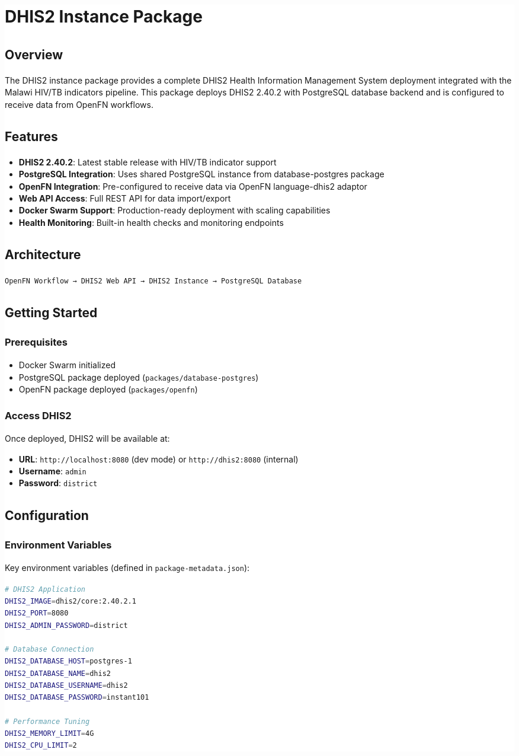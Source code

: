 # DHIS2 Instance Package

## Overview

The DHIS2 instance package provides a complete DHIS2 Health Information Management System deployment integrated with the Malawi HIV/TB indicators pipeline. This package deploys DHIS2 2.40.2 with PostgreSQL database backend and is configured to receive data from OpenFN workflows.

## Features

- **DHIS2 2.40.2**: Latest stable release with HIV/TB indicator support
- **PostgreSQL Integration**: Uses shared PostgreSQL instance from database-postgres package
- **OpenFN Integration**: Pre-configured to receive data via OpenFN language-dhis2 adaptor
- **Web API Access**: Full REST API for data import/export
- **Docker Swarm Support**: Production-ready deployment with scaling capabilities
- **Health Monitoring**: Built-in health checks and monitoring endpoints

## Architecture

```
OpenFN Workflow → DHIS2 Web API → DHIS2 Instance → PostgreSQL Database
```

## Getting Started

### Prerequisites

- Docker Swarm initialized
- PostgreSQL package deployed (`packages/database-postgres`)
- OpenFN package deployed (`packages/openfn`)


### Access DHIS2

Once deployed, DHIS2 will be available at:
- **URL**: `http://localhost:8080` (dev mode) or `http://dhis2:8080` (internal)
- **Username**: `admin`
- **Password**: `district`

## Configuration

### Environment Variables

Key environment variables (defined in `package-metadata.json`):

```bash
# DHIS2 Application
DHIS2_IMAGE=dhis2/core:2.40.2.1
DHIS2_PORT=8080
DHIS2_ADMIN_PASSWORD=district

# Database Connection
DHIS2_DATABASE_HOST=postgres-1
DHIS2_DATABASE_NAME=dhis2
DHIS2_DATABASE_USERNAME=dhis2
DHIS2_DATABASE_PASSWORD=instant101

# Performance Tuning
DHIS2_MEMORY_LIMIT=4G
DHIS2_CPU_LIMIT=2
```

